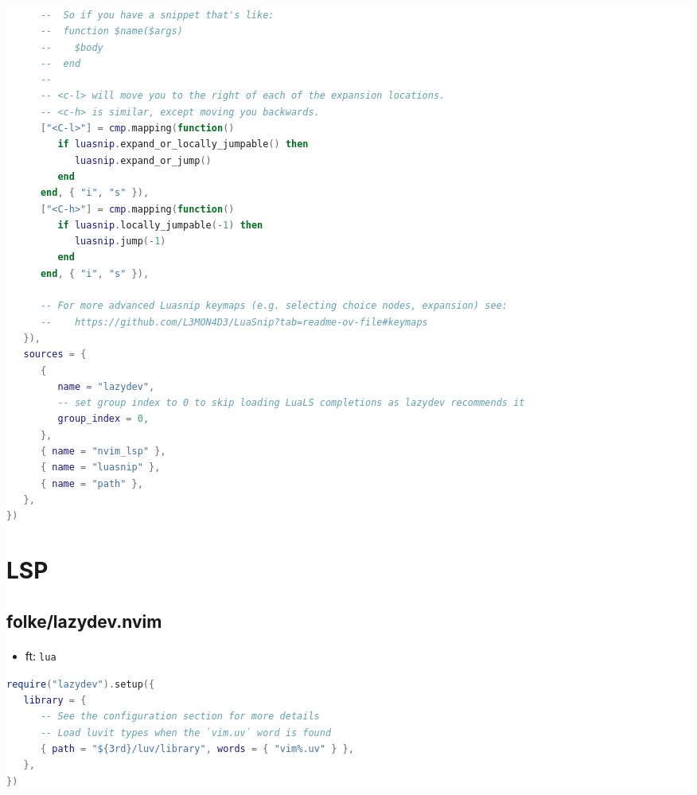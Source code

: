 ```lua
      --  So if you have a snippet that's like:
      --  function $name($args)
      --    $body
      --  end
      --
      -- <c-l> will move you to the right of each of the expansion locations.
      -- <c-h> is similar, except moving you backwards.
      ["<C-l>"] = cmp.mapping(function()
         if luasnip.expand_or_locally_jumpable() then
            luasnip.expand_or_jump()
         end
      end, { "i", "s" }),
      ["<C-h>"] = cmp.mapping(function()
         if luasnip.locally_jumpable(-1) then
            luasnip.jump(-1)
         end
      end, { "i", "s" }),

      -- For more advanced Luasnip keymaps (e.g. selecting choice nodes, expansion) see:
      --    https://github.com/L3MON4D3/LuaSnip?tab=readme-ov-file#keymaps
   }),
   sources = {
      {
         name = "lazydev",
         -- set group index to 0 to skip loading LuaLS completions as lazydev recommends it
         group_index = 0,
      },
      { name = "nvim_lsp" },
      { name = "luasnip" },
      { name = "path" },
   },
})
```

# LSP

## folke/lazydev.nvim

- ft: `lua`

```lua
require("lazydev").setup({
   library = {
      -- See the configuration section for more details
      -- Load luvit types when the `vim.uv` word is found
      { path = "${3rd}/luv/library", words = { "vim%.uv" } },
   },
})
```
